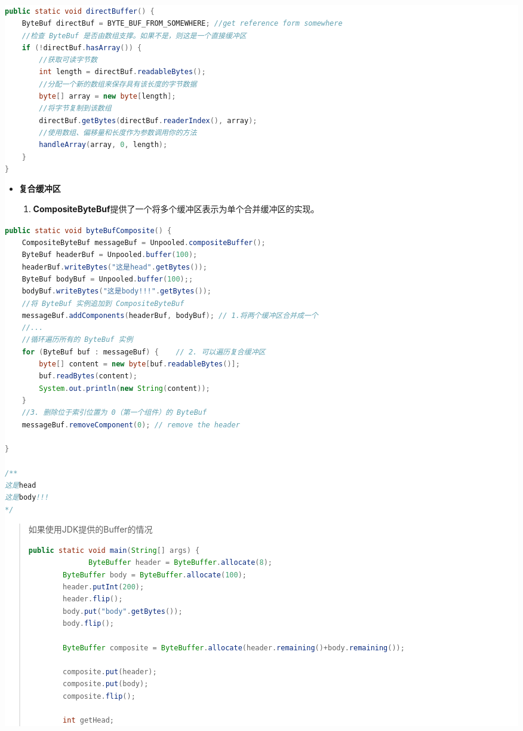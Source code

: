   ```java
  public static void directBuffer() {
      ByteBuf directBuf = BYTE_BUF_FROM_SOMEWHERE; //get reference form somewhere
      //检查 ByteBuf 是否由数组支撑。如果不是，则这是一个直接缓冲区
      if (!directBuf.hasArray()) {
          //获取可读字节数
          int length = directBuf.readableBytes();
          //分配一个新的数组来保存具有该长度的字节数据
          byte[] array = new byte[length];
          //将字节复制到该数组
          directBuf.getBytes(directBuf.readerIndex(), array);
          //使用数组、偏移量和长度作为参数调用你的方法
          handleArray(array, 0, length);
      }
  }
  ```

- **复合缓冲区**
  
  1. **CompositeByteBuf**提供了一个将多个缓冲区表示为单个合并缓冲区的实现。    

```java
public static void byteBufComposite() {
    CompositeByteBuf messageBuf = Unpooled.compositeBuffer();
    ByteBuf headerBuf = Unpooled.buffer(100);
    headerBuf.writeBytes("这是head".getBytes());
    ByteBuf bodyBuf = Unpooled.buffer(100);;   
    bodyBuf.writeBytes("这是body!!!".getBytes());
    //将 ByteBuf 实例追加到 CompositeByteBuf
    messageBuf.addComponents(headerBuf, bodyBuf); // 1.将两个缓冲区合并成一个
    //...
    //循环遍历所有的 ByteBuf 实例
    for (ByteBuf buf : messageBuf) {    // 2. 可以遍历复合缓冲区
        byte[] content = new byte[buf.readableBytes()];
        buf.readBytes(content);
        System.out.println(new String(content));
    }
    //3. 删除位于索引位置为 0（第一个组件）的 ByteBuf
    messageBuf.removeComponent(0); // remove the header

}

/**
这是head
这是body!!!
*/
```

> 如果使用JDK提供的Buffer的情况
>
> ```java
> public static void main(String[] args) {
> 				ByteBuffer header = ByteBuffer.allocate(8);
>         ByteBuffer body = ByteBuffer.allocate(100);
>         header.putInt(200);
>         header.flip();
>         body.put("body".getBytes());
>         body.flip();
> 
>         ByteBuffer composite = ByteBuffer.allocate(header.remaining()+body.remaining());
> 
>         composite.put(header);
>         composite.put(body);
>         composite.flip();
> 
>         int getHead;